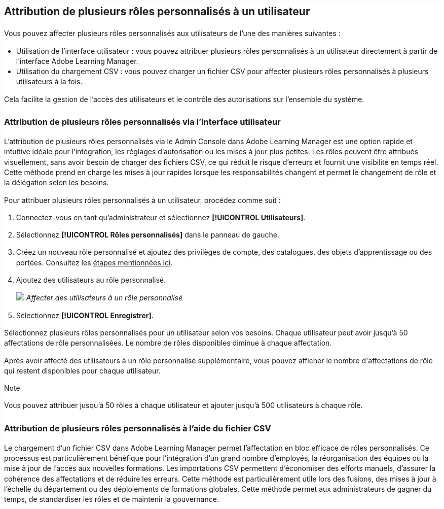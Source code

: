 ## Attribution de plusieurs rôles personnalisés à un utilisateur

Vous pouvez affecter plusieurs rôles personnalisés aux utilisateurs de l’une des manières suivantes :

* Utilisation de l’interface utilisateur : vous pouvez attribuer plusieurs rôles personnalisés à un utilisateur directement à partir de l’interface Adobe Learning Manager.
* Utilisation du chargement CSV : vous pouvez charger un fichier CSV pour affecter plusieurs rôles personnalisés à plusieurs utilisateurs à la fois.

Cela facilite la gestion de l’accès des utilisateurs et le contrôle des autorisations sur l’ensemble du système.

### Attribution de plusieurs rôles personnalisés via l’interface utilisateur

L’attribution de plusieurs rôles personnalisés via le Admin Console dans Adobe Learning Manager est une option rapide et intuitive idéale pour l’intégration, les réglages d’autorisation ou les mises à jour plus petites. Les rôles peuvent être attribués visuellement, sans avoir besoin de charger des fichiers CSV, ce qui réduit le risque d’erreurs et fournit une visibilité en temps réel. Cette méthode prend en charge les mises à jour rapides lorsque les responsabilités changent et permet le changement de rôle et la délégation selon les besoins.

Pour attribuer plusieurs rôles personnalisés à un utilisateur, procédez comme suit :

1. Connectez-vous en tant qu’administrateur et sélectionnez **[!UICONTROL Utilisateurs]**.
2. Sélectionnez **[!UICONTROL Rôles personnalisés]** dans le panneau de gauche.
3. Créez un nouveau rôle personnalisé et ajoutez des privilèges de compte, des catalogues, des objets d’apprentissage ou des portées. Consultez les [étapes mentionnées ici](#create-a-custom-role).
4. Ajoutez des utilisateurs au rôle personnalisé.

   ![](assets/add-users-in-custom-roles.png)
   _Affecter des utilisateurs à un rôle personnalisé_

5. Sélectionnez **[!UICONTROL Enregistrer]**.

Sélectionnez plusieurs rôles personnalisés pour un utilisateur selon vos besoins. Chaque utilisateur peut avoir jusqu’à 50 affectations de rôle personnalisées. Le nombre de rôles disponibles diminue à chaque affectation.

Après avoir affecté des utilisateurs à un rôle personnalisé supplémentaire, vous pouvez afficher le nombre d&#39;affectations de rôle qui restent disponibles pour chaque utilisateur.

>[!NOTE]
>
>Vous pouvez attribuer jusqu’à 50 rôles à chaque utilisateur et ajouter jusqu’à 500 utilisateurs à chaque rôle.

### Attribution de plusieurs rôles personnalisés à l’aide du fichier CSV

Le chargement d’un fichier CSV dans Adobe Learning Manager permet l’affectation en bloc efficace de rôles personnalisés. Ce processus est particulièrement bénéfique pour l’intégration d’un grand nombre d’employés, la réorganisation des équipes ou la mise à jour de l’accès aux nouvelles formations. Les importations CSV permettent d’économiser des efforts manuels, d’assurer la cohérence des affectations et de réduire les erreurs. Cette méthode est particulièrement utile lors des fusions, des mises à jour à l’échelle du département ou des déploiements de formations globales. Cette méthode permet aux administrateurs de gagner du temps, de standardiser les rôles et de maintenir la gouvernance.
